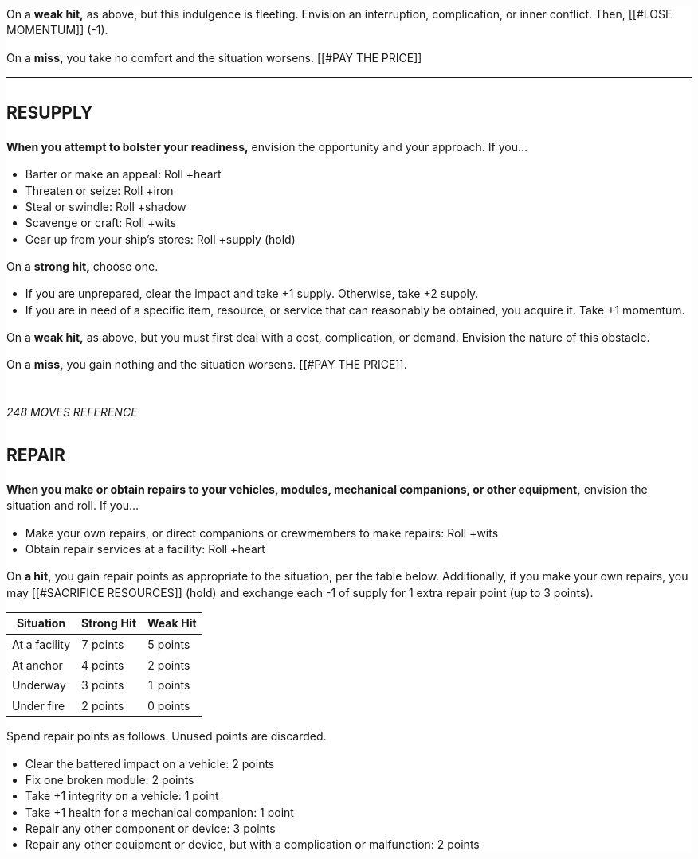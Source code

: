 On a **weak hit,** as above, but this indulgence is fleeting. Envision an interruption, complication, or inner conflict. Then, [[#LOSE MOMENTUM]] (-1).

On a **miss,** you take no comfort and the situation worsens. [[#PAY THE PRICE]]
___
## RESUPPLY
**When you attempt to bolster your readiness,** envision the opportunity and your approach.
If you…
- Barter or make an appeal: Roll +heart
- Threaten or seize: Roll +iron
- Steal or swindle: Roll +shadow
- Scavenge or craft: Roll +wits
- Gear up from your ship’s stores: Roll +supply (hold)

On a **strong hit,** choose one.
- If you are unprepared, clear the impact and take +1 supply. Otherwise, take +2 supply.
- If you are in need of a specific item, resource, or service that can reasonably be obtained, you acquire it. Take +1 momentum.

On a **weak hit,** as above, but you must first deal with a cost, complication, or demand. Envision the nature of this obstacle.

On a **miss,** you gain nothing and the situation worsens. [[#PAY THE PRICE]].
#
*248 MOVES REFERENCE*
## REPAIR
**When you make or obtain repairs to your vehicles, modules, mechanical companions, or other equipment,** envision the situation and roll. If you…
- Make your own repairs, or direct companions or crewmembers to make repairs: Roll +wits
- Obtain repair services at a facility: Roll +heart

On **a hit,** you gain repair points as appropriate to the situation, per the table below. Additionally, if you make your own repairs, you may [[#SACRIFICE RESOURCES]] (hold) and exchange each -1 of supply for 1 extra repair point (up to 3 points).

| Situation | Strong Hit | Weak Hit |
| --- | --- | --- |
| At a facility | 7 points | 5 points |
| At anchor | 4 points | 2 points |
| Underway | 3 points | 1 points |
| Under fire | 2 points | 0 points |

Spend repair points as follows. Unused points are discarded.
- Clear the battered impact on a vehicle: 2 points
- Fix one broken module: 2 points
- Take +1 integrity on a vehicle: 1 point
- Take +1 health for a mechanical companion: 1 point
- Repair any other component or device: 3 points
- Repair any other equipment or device, but with a complication or malfunction: 2 points
